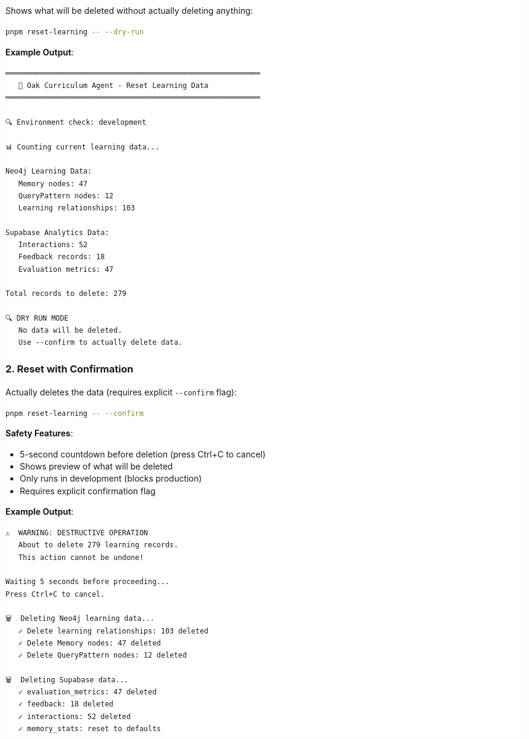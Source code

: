 Shows what will be deleted without actually deleting anything:

```bash
pnpm reset-learning -- --dry-run
```

**Example Output**:
```
═══════════════════════════════════════════════════════════
   🔄 Oak Curriculum Agent - Reset Learning Data
═══════════════════════════════════════════════════════════

🔍 Environment check: development

📊 Counting current learning data...

Neo4j Learning Data:
   Memory nodes: 47
   QueryPattern nodes: 12
   Learning relationships: 103

Supabase Analytics Data:
   Interactions: 52
   Feedback records: 18
   Evaluation metrics: 47

Total records to delete: 279

🔍 DRY RUN MODE
   No data will be deleted.
   Use --confirm to actually delete data.
```

### 2. Reset with Confirmation

Actually deletes the data (requires explicit `--confirm` flag):

```bash
pnpm reset-learning -- --confirm
```

**Safety Features**:
- 5-second countdown before deletion (press Ctrl+C to cancel)
- Shows preview of what will be deleted
- Only runs in development (blocks production)
- Requires explicit confirmation flag

**Example Output**:
```
⚠️  WARNING: DESTRUCTIVE OPERATION
   About to delete 279 learning records.
   This action cannot be undone!

Waiting 5 seconds before proceeding...
Press Ctrl+C to cancel.

🗑️  Deleting Neo4j learning data...
   ✓ Delete learning relationships: 103 deleted
   ✓ Delete Memory nodes: 47 deleted
   ✓ Delete QueryPattern nodes: 12 deleted

🗑️  Deleting Supabase data...
   ✓ evaluation_metrics: 47 deleted
   ✓ feedback: 18 deleted
   ✓ interactions: 52 deleted
   ✓ memory_stats: reset to defaults

```